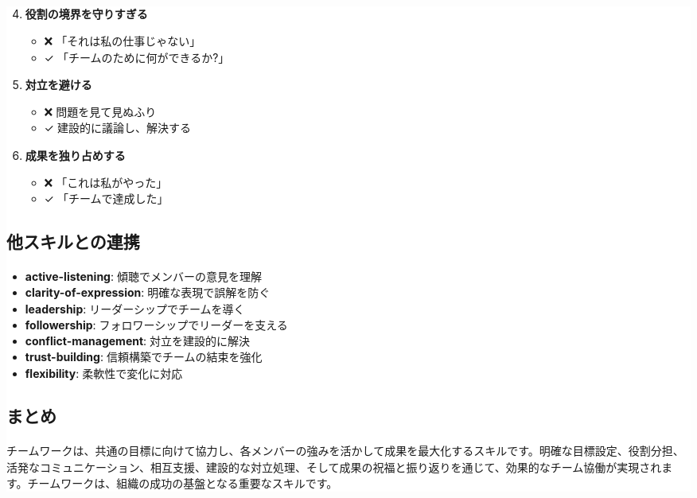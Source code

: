 4. **役割の境界を守りすぎる**
   - ❌ 「それは私の仕事じゃない」
   - ✓ 「チームのために何ができるか?」

5. **対立を避ける**
   - ❌ 問題を見て見ぬふり
   - ✓ 建設的に議論し、解決する

6. **成果を独り占めする**
   - ❌ 「これは私がやった」
   - ✓ 「チームで達成した」

## 他スキルとの連携

- **active-listening**: 傾聴でメンバーの意見を理解
- **clarity-of-expression**: 明確な表現で誤解を防ぐ
- **leadership**: リーダーシップでチームを導く
- **followership**: フォロワーシップでリーダーを支える
- **conflict-management**: 対立を建設的に解決
- **trust-building**: 信頼構築でチームの結束を強化
- **flexibility**: 柔軟性で変化に対応

## まとめ

チームワークは、共通の目標に向けて協力し、各メンバーの強みを活かして成果を最大化するスキルです。明確な目標設定、役割分担、活発なコミュニケーション、相互支援、建設的な対立処理、そして成果の祝福と振り返りを通じて、効果的なチーム協働が実現されます。チームワークは、組織の成功の基盤となる重要なスキルです。
